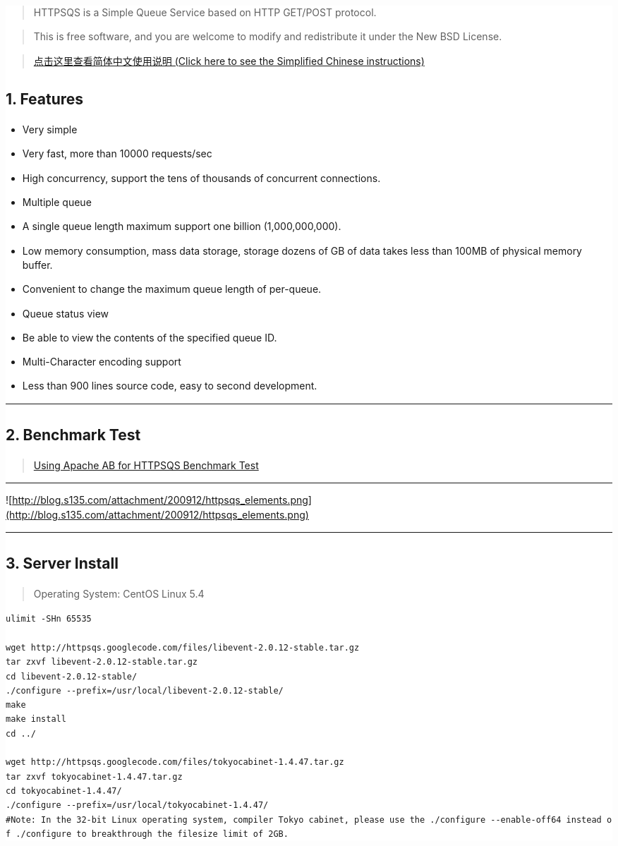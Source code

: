 > HTTPSQS is a Simple Queue Service based on HTTP GET/POST protocol.

> This is free software, and you are welcome to modify and redistribute it under the New BSD License.

> [点击这里查看简体中文使用说明 (Click here to see the Simplified Chinese instructions)](http://blog.s135.com/httpsqs/)

## 1. Features ##

  * Very simple

  * Very fast, more than 10000 requests/sec

  * High concurrency, support the tens of thousands of concurrent connections.

  * Multiple queue

  * A single queue length maximum support one billion (1,000,000,000).

  * Low memory consumption, mass data storage, storage dozens of GB of data takes less than 100MB of physical memory buffer.

  * Convenient to change the maximum queue length of per-queue.

  * Queue status view

  * Be able to view the contents of the specified queue ID.

  * Multi-Character encoding support

  * Less than 900 lines source code, easy to second development.


---


## 2. Benchmark Test ##

> [Using Apache AB for HTTPSQS Benchmark Test](http://code.google.com/p/httpsqs/wiki/BenchmarkTest)


---


![http://blog.s135.com/attachment/200912/httpsqs_elements.png](http://blog.s135.com/attachment/200912/httpsqs_elements.png)


---


## 3. Server Install ##

> Operating System: CentOS Linux 5.4

```
ulimit -SHn 65535

wget http://httpsqs.googlecode.com/files/libevent-2.0.12-stable.tar.gz
tar zxvf libevent-2.0.12-stable.tar.gz
cd libevent-2.0.12-stable/
./configure --prefix=/usr/local/libevent-2.0.12-stable/
make
make install
cd ../

wget http://httpsqs.googlecode.com/files/tokyocabinet-1.4.47.tar.gz
tar zxvf tokyocabinet-1.4.47.tar.gz
cd tokyocabinet-1.4.47/
./configure --prefix=/usr/local/tokyocabinet-1.4.47/
#Note: In the 32-bit Linux operating system, compiler Tokyo cabinet, please use the ./configure --enable-off64 instead of ./configure to breakthrough the filesize limit of 2GB.
```